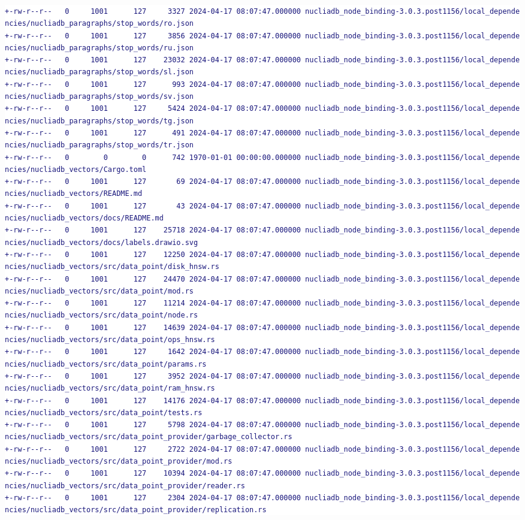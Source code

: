 ```diff
+-rw-r--r--   0     1001      127     3327 2024-04-17 08:07:47.000000 nucliadb_node_binding-3.0.3.post1156/local_dependencies/nucliadb_paragraphs/stop_words/ro.json
+-rw-r--r--   0     1001      127     3856 2024-04-17 08:07:47.000000 nucliadb_node_binding-3.0.3.post1156/local_dependencies/nucliadb_paragraphs/stop_words/ru.json
+-rw-r--r--   0     1001      127    23032 2024-04-17 08:07:47.000000 nucliadb_node_binding-3.0.3.post1156/local_dependencies/nucliadb_paragraphs/stop_words/sl.json
+-rw-r--r--   0     1001      127      993 2024-04-17 08:07:47.000000 nucliadb_node_binding-3.0.3.post1156/local_dependencies/nucliadb_paragraphs/stop_words/sv.json
+-rw-r--r--   0     1001      127     5424 2024-04-17 08:07:47.000000 nucliadb_node_binding-3.0.3.post1156/local_dependencies/nucliadb_paragraphs/stop_words/tg.json
+-rw-r--r--   0     1001      127      491 2024-04-17 08:07:47.000000 nucliadb_node_binding-3.0.3.post1156/local_dependencies/nucliadb_paragraphs/stop_words/tr.json
+-rw-r--r--   0        0        0      742 1970-01-01 00:00:00.000000 nucliadb_node_binding-3.0.3.post1156/local_dependencies/nucliadb_vectors/Cargo.toml
+-rw-r--r--   0     1001      127       69 2024-04-17 08:07:47.000000 nucliadb_node_binding-3.0.3.post1156/local_dependencies/nucliadb_vectors/README.md
+-rw-r--r--   0     1001      127       43 2024-04-17 08:07:47.000000 nucliadb_node_binding-3.0.3.post1156/local_dependencies/nucliadb_vectors/docs/README.md
+-rw-r--r--   0     1001      127    25718 2024-04-17 08:07:47.000000 nucliadb_node_binding-3.0.3.post1156/local_dependencies/nucliadb_vectors/docs/labels.drawio.svg
+-rw-r--r--   0     1001      127    12250 2024-04-17 08:07:47.000000 nucliadb_node_binding-3.0.3.post1156/local_dependencies/nucliadb_vectors/src/data_point/disk_hnsw.rs
+-rw-r--r--   0     1001      127    24470 2024-04-17 08:07:47.000000 nucliadb_node_binding-3.0.3.post1156/local_dependencies/nucliadb_vectors/src/data_point/mod.rs
+-rw-r--r--   0     1001      127    11214 2024-04-17 08:07:47.000000 nucliadb_node_binding-3.0.3.post1156/local_dependencies/nucliadb_vectors/src/data_point/node.rs
+-rw-r--r--   0     1001      127    14639 2024-04-17 08:07:47.000000 nucliadb_node_binding-3.0.3.post1156/local_dependencies/nucliadb_vectors/src/data_point/ops_hnsw.rs
+-rw-r--r--   0     1001      127     1642 2024-04-17 08:07:47.000000 nucliadb_node_binding-3.0.3.post1156/local_dependencies/nucliadb_vectors/src/data_point/params.rs
+-rw-r--r--   0     1001      127     3952 2024-04-17 08:07:47.000000 nucliadb_node_binding-3.0.3.post1156/local_dependencies/nucliadb_vectors/src/data_point/ram_hnsw.rs
+-rw-r--r--   0     1001      127    14176 2024-04-17 08:07:47.000000 nucliadb_node_binding-3.0.3.post1156/local_dependencies/nucliadb_vectors/src/data_point/tests.rs
+-rw-r--r--   0     1001      127     5798 2024-04-17 08:07:47.000000 nucliadb_node_binding-3.0.3.post1156/local_dependencies/nucliadb_vectors/src/data_point_provider/garbage_collector.rs
+-rw-r--r--   0     1001      127     2722 2024-04-17 08:07:47.000000 nucliadb_node_binding-3.0.3.post1156/local_dependencies/nucliadb_vectors/src/data_point_provider/mod.rs
+-rw-r--r--   0     1001      127    10394 2024-04-17 08:07:47.000000 nucliadb_node_binding-3.0.3.post1156/local_dependencies/nucliadb_vectors/src/data_point_provider/reader.rs
+-rw-r--r--   0     1001      127     2304 2024-04-17 08:07:47.000000 nucliadb_node_binding-3.0.3.post1156/local_dependencies/nucliadb_vectors/src/data_point_provider/replication.rs
